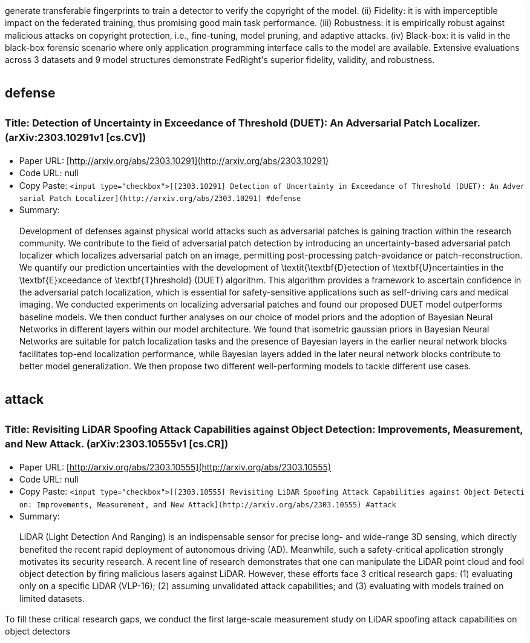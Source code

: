 generate transferable fingerprints to train a detector to verify the copyright
of the model. (ii) Fidelity: it is with imperceptible impact on the federated
training, thus promising good main task performance. (iii) Robustness: it is
empirically robust against malicious attacks on copyright protection, i.e.,
fine-tuning, model pruning, and adaptive attacks. (iv) Black-box: it is valid
in the black-box forensic scenario where only application programming interface
calls to the model are available. Extensive evaluations across 3 datasets and 9
model structures demonstrate FedRight's superior fidelity, validity, and
robustness.
</p>

## defense
### Title: Detection of Uncertainty in Exceedance of Threshold (DUET): An Adversarial Patch Localizer. (arXiv:2303.10291v1 [cs.CV])
* Paper URL: [http://arxiv.org/abs/2303.10291](http://arxiv.org/abs/2303.10291)
* Code URL: null
* Copy Paste: `<input type="checkbox">[[2303.10291] Detection of Uncertainty in Exceedance of Threshold (DUET): An Adversarial Patch Localizer](http://arxiv.org/abs/2303.10291) #defense`
* Summary: <p>Development of defenses against physical world attacks such as adversarial
patches is gaining traction within the research community. We contribute to the
field of adversarial patch detection by introducing an uncertainty-based
adversarial patch localizer which localizes adversarial patch on an image,
permitting post-processing patch-avoidance or patch-reconstruction. We quantify
our prediction uncertainties with the development of \textit{\textbf{D}etection
of \textbf{U}ncertainties in the \textbf{E}xceedance of \textbf{T}hreshold}
(DUET) algorithm. This algorithm provides a framework to ascertain confidence
in the adversarial patch localization, which is essential for safety-sensitive
applications such as self-driving cars and medical imaging. We conducted
experiments on localizing adversarial patches and found our proposed DUET model
outperforms baseline models. We then conduct further analyses on our choice of
model priors and the adoption of Bayesian Neural Networks in different layers
within our model architecture. We found that isometric gaussian priors in
Bayesian Neural Networks are suitable for patch localization tasks and the
presence of Bayesian layers in the earlier neural network blocks facilitates
top-end localization performance, while Bayesian layers added in the later
neural network blocks contribute to better model generalization. We then
propose two different well-performing models to tackle different use cases.
</p>

## attack
### Title: Revisiting LiDAR Spoofing Attack Capabilities against Object Detection: Improvements, Measurement, and New Attack. (arXiv:2303.10555v1 [cs.CR])
* Paper URL: [http://arxiv.org/abs/2303.10555](http://arxiv.org/abs/2303.10555)
* Code URL: null
* Copy Paste: `<input type="checkbox">[[2303.10555] Revisiting LiDAR Spoofing Attack Capabilities against Object Detection: Improvements, Measurement, and New Attack](http://arxiv.org/abs/2303.10555) #attack`
* Summary: <p>LiDAR (Light Detection And Ranging) is an indispensable sensor for precise
long- and wide-range 3D sensing, which directly benefited the recent rapid
deployment of autonomous driving (AD). Meanwhile, such a safety-critical
application strongly motivates its security research. A recent line of research
demonstrates that one can manipulate the LiDAR point cloud and fool object
detection by firing malicious lasers against LiDAR. However, these efforts face
3 critical research gaps: (1) evaluating only on a specific LiDAR (VLP-16); (2)
assuming unvalidated attack capabilities; and (3) evaluating with models
trained on limited datasets.
</p>
<p>To fill these critical research gaps, we conduct the first large-scale
measurement study on LiDAR spoofing attack capabilities on object detectors